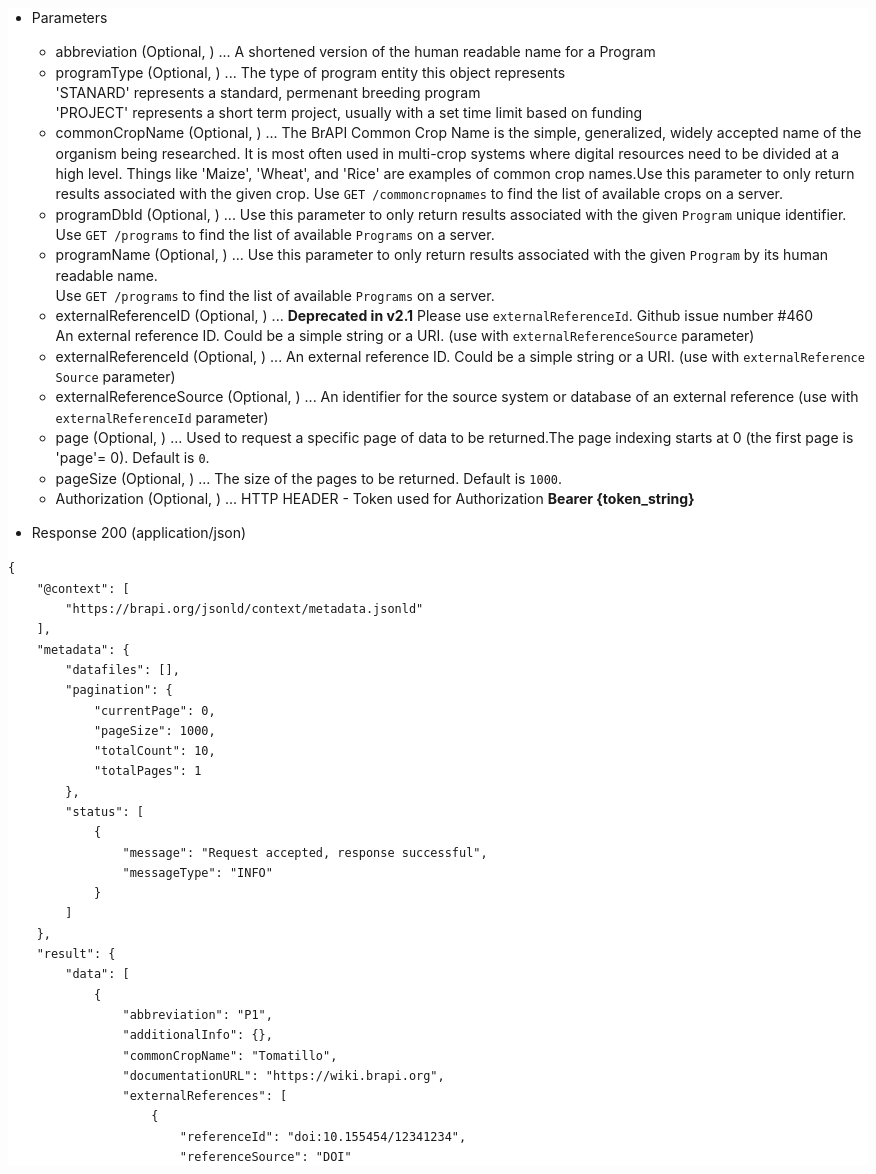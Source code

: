 
 

+ Parameters
    + abbreviation (Optional, ) ... A shortened version of the human readable name for a Program
    + programType (Optional, ) ... The type of program entity this object represents<br/> 'STANARD' represents a standard, permenant breeding program<br/> 'PROJECT' represents a short term project, usually with a set time limit based on funding 
    + commonCropName (Optional, ) ... The BrAPI Common Crop Name is the simple, generalized, widely accepted name of the organism being researched. It is most often used in multi-crop systems where digital resources need to be divided at a high level. Things like 'Maize', 'Wheat', and 'Rice' are examples of common crop names.Use this parameter to only return results associated with the given crop. Use `GET /commoncropnames` to find the list of available crops on a server.
    + programDbId (Optional, ) ... Use this parameter to only return results associated with the given `Program` unique identifier. <br/>Use `GET /programs` to find the list of available `Programs` on a server.
    + programName (Optional, ) ... Use this parameter to only return results associated with the given `Program` by its human readable name. <br/>Use `GET /programs` to find the list of available `Programs` on a server.
    + externalReferenceID (Optional, ) ... **Deprecated in v2.1** Please use `externalReferenceId`. Github issue number #460 <br>An external reference ID. Could be a simple string or a URI. (use with `externalReferenceSource` parameter)
    + externalReferenceId (Optional, ) ... An external reference ID. Could be a simple string or a URI. (use with `externalReferenceSource` parameter)
    + externalReferenceSource (Optional, ) ... An identifier for the source system or database of an external reference (use with `externalReferenceId` parameter)
    + page (Optional, ) ... Used to request a specific page of data to be returned.The page indexing starts at 0 (the first page is 'page'= 0). Default is `0`.
    + pageSize (Optional, ) ... The size of the pages to be returned. Default is `1000`.
    + Authorization (Optional, ) ... HTTP HEADER - Token used for Authorization <strong> Bearer {token_string} </strong>




+ Response 200 (application/json)
```
{
    "@context": [
        "https://brapi.org/jsonld/context/metadata.jsonld"
    ],
    "metadata": {
        "datafiles": [],
        "pagination": {
            "currentPage": 0,
            "pageSize": 1000,
            "totalCount": 10,
            "totalPages": 1
        },
        "status": [
            {
                "message": "Request accepted, response successful",
                "messageType": "INFO"
            }
        ]
    },
    "result": {
        "data": [
            {
                "abbreviation": "P1",
                "additionalInfo": {},
                "commonCropName": "Tomatillo",
                "documentationURL": "https://wiki.brapi.org",
                "externalReferences": [
                    {
                        "referenceId": "doi:10.155454/12341234",
                        "referenceSource": "DOI"
```